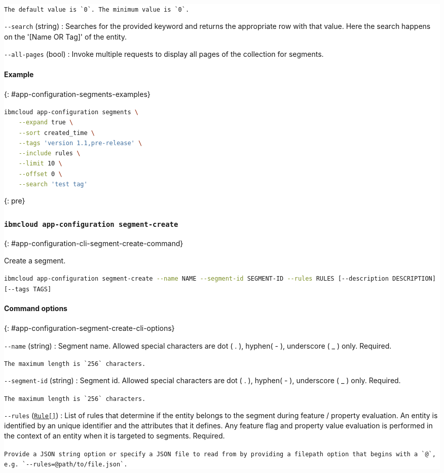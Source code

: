     The default value is `0`. The minimum value is `0`.

`--search` (string)
:   Searches for the provided keyword and returns the appropriate row with that value. Here the search happens on the '[Name OR Tag]' of the entity.

`--all-pages` (bool)
:   Invoke multiple requests to display all pages of the collection for segments.

#### Example
{: #app-configuration-segments-examples}

```sh
ibmcloud app-configuration segments \
    --expand true \
    --sort created_time \
    --tags 'version 1.1,pre-release' \
    --include rules \
    --limit 10 \
    --offset 0 \
    --search 'test tag'
```
{: pre}

### `ibmcloud app-configuration segment-create`
{: #app-configuration-cli-segment-create-command}

Create a segment.

```sh
ibmcloud app-configuration segment-create --name NAME --segment-id SEGMENT-ID --rules RULES [--description DESCRIPTION] [--tags TAGS]
```


#### Command options
{: #app-configuration-segment-create-cli-options}

`--name` (string)
:   Segment name. Allowed special characters are dot ( . ), hyphen( - ), underscore ( _ ) only. Required.

    The maximum length is `256` characters.

`--segment-id` (string)
:   Segment id. Allowed special characters are dot ( . ), hyphen( - ), underscore ( _ ) only. Required.

    The maximum length is `256` characters.

`--rules` ([`Rule[]`](#cli-rule-example-schema))
:   List of rules that determine if the entity belongs to the segment during feature / property evaluation. An entity is identified by an unique identifier and the attributes that it defines. Any feature flag and property value evaluation is performed in the context of an entity when it is targeted to segments. Required.

    Provide a JSON string option or specify a JSON file to read from by providing a filepath option that begins with a `@`, e.g. `--rules=@path/to/file.json`.
